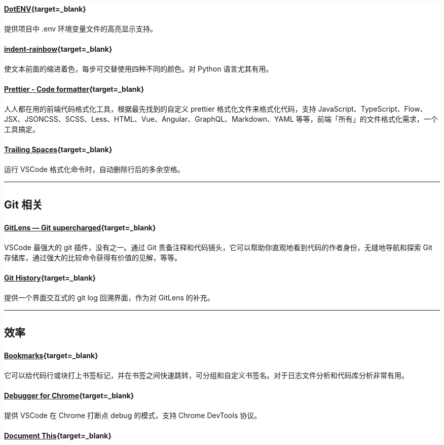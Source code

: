 #### [DotENV](https://marketplace.visualstudio.com/items?itemName=mikestead.dotenv){target=\_blank}

提供项目中 .env 环境变量文件的高亮显示支持。

#### [indent-rainbow](https://marketplace.visualstudio.com/items?itemName=oderwat.indent-rainbow){target=\_blank}

使文本前面的缩进着色，每步可交替使用四种不同的颜色。对 Python 语言尤其有用。

#### [Prettier - Code formatter](https://marketplace.visualstudio.com/items?itemName=esbenp.prettier-vscode){target=\_blank}

人人都在用的前端代码格式化工具，根据最先找到的自定义 prettier 格式化文件来格式化代码，支持 JavaScript、TypeScript、Flow、JSX、JSONCSS、SCSS、Less、HTML、Vue、Angular、GraphQL、Markdown、YAML 等等，前端「所有」的文件格式化需求，一个工具搞定。

#### [Trailing Spaces](https://marketplace.visualstudio.com/items?itemName=shardulm94.trailing-spaces){target=\_blank}

运行 VSCode 格式化命令时，自动删除行后的多余空格。

---

## Git 相关

#### [GitLens — Git supercharged](https://marketplace.visualstudio.com/items?itemName=eamodio.gitlens){target=\_blank}

VSCode 最强大的 git 插件，没有之一。通过 Git 责备注释和代码镜头，它可以帮助你直观地看到代码的作者身份，无缝地导航和探索 Git 存储库，通过强大的比较命令获得有价值的见解，等等。

#### [Git History](https://marketplace.visualstudio.com/items?itemName=donjayamanne.githistory){target=\_blank}

提供一个界面交互式的 git log 回溯界面，作为对 GitLens 的补充。

---

## 效率

#### [Bookmarks](https://marketplace.visualstudio.com/items?itemName=alefragnani.Bookmarks){target=\_blank}

它可以给代码行或块打上书签标记，并在书签之间快速跳转，可分组和自定义书签名。对于日志文件分析和代码库分析非常有用。

#### [Debugger for Chrome](https://marketplace.visualstudio.com/items?itemName=msjsdiag.debugger-for-chrome){target=\_blank}

提供 VSCode 在 Chrome 打断点 debug 的模式，支持 Chrome DevTools 协议。

#### [Document This](https://marketplace.visualstudio.com/items?itemName=joelday.docthis){target=\_blank}
